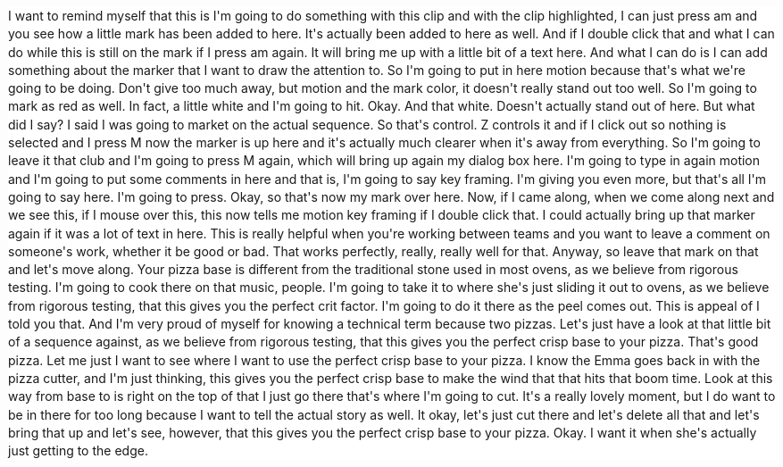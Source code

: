 I want to remind myself that this is I'm going to do something with this clip and with the clip highlighted,
I can just press am and you see how a little mark has been added to here.
It's actually been added to here as well.
And if I double click that and what I can do while this is still on the mark if I press am again.
It will bring me up with a little bit of a text here.
And what I can do is I can add something about the marker that I want to draw the attention to.
So I'm going to put in here motion because that's what we're going to be doing.
Don't give too much away, but motion and the mark color, it doesn't really stand out too well.
So I'm going to mark as red as well.
In fact, a little white and I'm going to hit.
Okay.
And that white.
Doesn't actually stand out of here.
But what did I say?
I said I was going to market on the actual sequence.
So that's control.
Z controls it and if I click out so nothing is selected and I press M now the marker is up here and
it's actually much clearer when it's away from everything.
So I'm going to leave it that club and I'm going to press M again, which will bring up again my dialog
box here.
I'm going to type in again motion and I'm going to put some comments in here and that is, I'm going
to say key framing.
I'm giving you even more, but that's all I'm going to say here.
I'm going to press.
Okay, so that's now my mark over here.
Now, if I came along, when we come along next and we see this, if I mouse over this, this now tells
me motion key framing if I double click that.
I could actually bring up that marker again if it was a lot of text in here.
This is really helpful when you're working between teams and you want to leave a comment on someone's
work, whether it be good or bad.
That works perfectly, really, really well for that.
Anyway, so leave that mark on that and let's move along.
Your pizza base is different from the traditional stone used in most ovens, as we believe from rigorous
testing.
I'm going to cook there on that music, people.
I'm going to take it to where she's just sliding it out to ovens, as we believe from rigorous testing,
that this gives you the perfect crit factor.
I'm going to do it there as the peel comes out.
This is appeal of I told you that.
And I'm very proud of myself for knowing a technical term because two pizzas.
Let's just have a look at that little bit of a sequence against, as we believe from rigorous testing,
that this gives you the perfect crisp base to your pizza.
That's good pizza.
Let me just I want to see where I want to use the perfect crisp base to your pizza.
I know the Emma goes back in with the pizza cutter, and I'm just thinking, this gives you the perfect
crisp base to make the wind that that hits that boom time.
Look at this way from base to is right on the top of that I just go there that's where I'm going to
cut.
It's a really lovely moment, but I do want to be in there for too long because I want to tell the actual
story as well.
It
okay, let's just cut there and let's delete all that and let's bring that up and let's see, however,
that this gives you the perfect crisp base to your pizza.
Okay.
I want it when she's actually just getting to the edge.